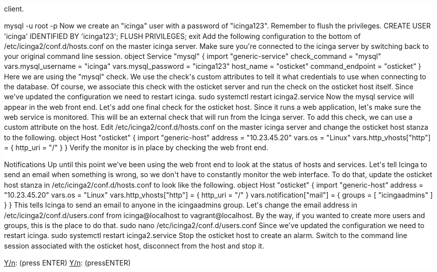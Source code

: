 client.

mysql -u root -p
Now we create an "icinga" user with a password of "icinga123". Remember to flush the privileges.
CREATE USER 'icinga' IDENTIFIED BY 'icinga123';
FLUSH PRIVILEGES;
exit
Add the following configuration to the bottom of /etc/icinga2/conf.d/hosts.conf on the
master icinga server. Make sure you're connected to the icinga server by switching back to your
original command line session.
object Service "mysql" {
import "generic-service"
check_command = "mysql"
vars.mysql_username = "icinga"
vars.mysql_password = "icinga123"
host_name = "osticket"
command_endpoint = "osticket"
}
Here we are using the "mysql" check. We use the check's custom attributes to tell it what
credentials to use when connecting to the database. Of course, we associate this check with the
osticket server and run the check on the osticket host itself.
Since we've updated the configuration we need to restart icinga.
sudo systemctl restart icinga2.service
Now the mysql service will appear in the web front end.
Let's add one final check for the osticket host. Since it runs a web application, let's make sure the
web service is monitored. This will be an external check that will run from the Icinga server. To add
this check, we can use a custom attribute on the host. Edit /etc/icinga2/conf.d/hosts.conf
on the master icinga server and change the osticket host stanza to the following.
object Host "osticket" {
import "generic-host"
address = "10.23.45.20"
vars.os = "Linux"
vars.http_vhosts["http"] = {
http_uri = "/"
}
}
Verify the monitor is in place by checking the web front end.

Notifications
Up until this point we've been using the web front end to look at the status of hosts and services.
Let's tell Icinga to send an email when something is wrong, so we don't have to constantly monitor
the web interface. To do that, update the osticket host stanza in
/etc/icinga2/conf.d/hosts.conf to look like the following.
object Host "osticket" {
import "generic-host"
address = "10.23.45.20"
vars.os = "Linux"
vars.http_vhosts["http"] = {
http_uri = "/"
}
vars.notification["mail"] = {
groups = [ "icingaadmins" ]
}
}
This tells Icinga to send an email to anyone in the icingaadmins group. Let's change the email
address in /etc/icinga2/conf.d/users.conf from icinga@localhost to vagrant@localhost. By
the way, if you wanted to create more users and groups, this is the place to do that.
sudo nano /etc/icinga2/conf.d/users.conf
Since we've updated the configuration we need to restart icinga.
sudo systemctl restart icinga2.service
Stop the osticket host to create an alarm. Switch to the command line session associated with the
osticket host, disconnect from the host and stop it.

[Y/n]: n
[Y/n]: (press​ ​ENTER)
[Y/n]: (press​ ​ENTER)